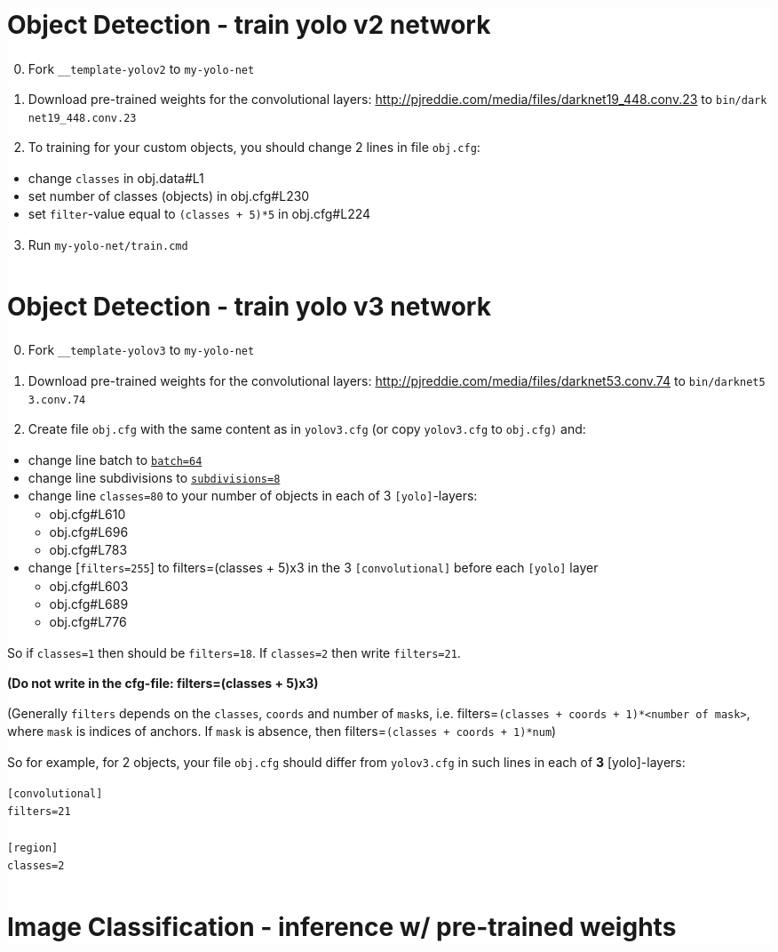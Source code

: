 Object Detection - train yolo v2 network
====

0. Fork `__template-yolov2` to `my-yolo-net`

1. Download pre-trained weights for the convolutional layers: http://pjreddie.com/media/files/darknet19_448.conv.23 to `bin/darknet19_448.conv.23`

2. To training for your custom objects, you should change 2 lines in file `obj.cfg`:

 - change `classes` in obj.data#L1
 - set number of classes (objects) in obj.cfg#L230
 - set `filter`-value equal to `(classes + 5)*5` in obj.cfg#L224

3. Run `my-yolo-net/train.cmd`

Object Detection - train yolo v3 network
====

0. Fork `__template-yolov3` to `my-yolo-net`

1. Download pre-trained weights for the convolutional layers: http://pjreddie.com/media/files/darknet53.conv.74 to `bin/darknet53.conv.74`

2. Create file `obj.cfg` with the same content as in `yolov3.cfg` (or copy `yolov3.cfg` to `obj.cfg)` and:

  * change line batch to [`batch=64`](obj.cfg#L3)
  * change line subdivisions to [`subdivisions=8`](obj.cfg#L4)
  * change line `classes=80` to your number of objects in each of 3 `[yolo]`-layers:
      * obj.cfg#L610
      * obj.cfg#L696
      * obj.cfg#L783
  * change [`filters=255`] to filters=(classes + 5)x3 in the 3 `[convolutional]` before each `[yolo]` layer
      * obj.cfg#L603
      * obj.cfg#L689
      * obj.cfg#L776

  So if `classes=1` then should be `filters=18`. If `classes=2` then write `filters=21`.
  
  **(Do not write in the cfg-file: filters=(classes + 5)x3)**
  
  (Generally `filters` depends on the `classes`, `coords` and number of `mask`s, i.e. filters=`(classes + coords + 1)*<number of mask>`, where `mask` is indices of anchors. If `mask` is absence, then filters=`(classes + coords + 1)*num`)

  So for example, for 2 objects, your file `obj.cfg` should differ from `yolov3.cfg` in such lines in each of **3** [yolo]-layers:

  ```
  [convolutional]
  filters=21

  [region]
  classes=2
  ```

Image Classification - inference w/ pre-trained weights
====
